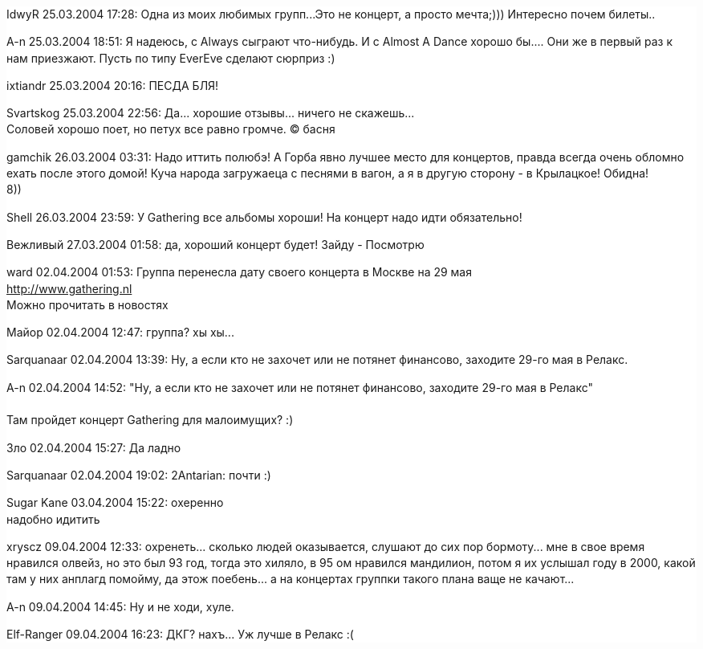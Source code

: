 IdwyR 25.03.2004 17:28:
Одна из моих любимых групп...Это не концерт, а просто мечта;)))  Интересно почем билеты..<BR>

A-n 25.03.2004 18:51:
Я надеюсь, с Always сыграют что-нибудь. И с Almost A Dance хорошо бы....  Они же в первый раз к нам приезжают. Пусть по типу EverEve сделают сюрприз :)

ixtiandr 25.03.2004 20:16:
ПЕСДА БЛЯ!

Svartskog 25.03.2004 22:56:
Да... хорошие отзывы... ничего не скажешь...<BR>Соловей хорошо поет, но петух все равно громче. &copy; басня

gamchik 26.03.2004 03:31:
Надо иттить полюбэ! А Горба явно лучшее место для концертов, правда всегда очень обломно ехать после этого домой! Куча народа загружаеца с песнями в вагон, а я в другую сторону - в Крылацкое! Обидна!<BR>8))

Shell 26.03.2004 23:59:
У Gathering все альбомы хороши! На концерт надо идти обязательно!

Вежливый 27.03.2004 01:58:
да, хороший концерт будет! Зайду - Посмотрю

ward 02.04.2004 01:53:
Группа перенесла дату своего концерта в Москве на 29 мая<BR><A HREF="http://www.gathering.nl" TARGET="_blank">http://www.gathering.nl</A><BR>Можно прочитать в новостях

Майор 02.04.2004 12:47:
группа? хы хы...

Sarquanaar 02.04.2004 13:39:
Ну, а если кто не захочет или не потянет финансово, заходите 29-го мая в Релакс.

A-n 02.04.2004 14:52:
"Ну, а если кто не захочет или не потянет финансово, заходите 29-го мая в Релакс"<BR><BR>    Там пройдет концерт Gathering для малоимущих? :) 

Зло 02.04.2004 15:27:
Да ладно

Sarquanaar 02.04.2004 19:02:
2Antarian: почти :)

Sugar Kane 03.04.2004 15:22:
охеренно<BR>надобно идитить

xryscz 09.04.2004 12:33:
охренеть... сколько людей оказывается, слушают до сих пор бормоту... мне в свое время нравился олвейз, но это был 93 год, тогда это хиляло, в 95 ом нравился мандилион, потом я их услышал году в 2000, какой там у них анплагд помойму, да этож поебень... а на концертах группки такого плана ваще не качают...

A-n 09.04.2004 14:45:
Ну и не ходи, хуле.<BR>          

Elf-Ranger 09.04.2004 16:23:
ДКГ? нахъ... Уж лучше в Релакс :(
